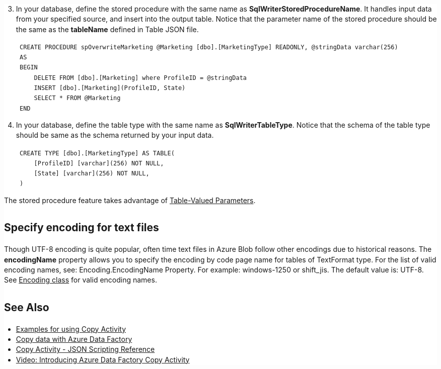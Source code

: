 3. In your database, define the stored procedure with the same name as **SqlWriterStoredProcedureName**. It handles input data from your specified source, and insert into the output table. Notice that the parameter name of the stored procedure should be the same as the **tableName** defined in Table JSON file.

		CREATE PROCEDURE spOverwriteMarketing @Marketing [dbo].[MarketingType] READONLY, @stringData varchar(256)
		AS
		BEGIN
			DELETE FROM [dbo].[Marketing] where ProfileID = @stringData
    		INSERT [dbo].[Marketing](ProfileID, State)
    		SELECT * FROM @Marketing
		END


4. In your database, define the table type with the same name as **SqlWriterTableType**. Notice that the schema of the table type should be same as the schema returned by your input data.

		CREATE TYPE [dbo].[MarketingType] AS TABLE(
    	    [ProfileID] [varchar](256) NOT NULL,
    	    [State] [varchar](256) NOT NULL,
    	)

The stored procedure feature takes advantage of [Table-Valued Parameters][table-valued-parameters].

## Specify encoding for text files
Though UTF-8 encoding is quite popular, often time text files in Azure Blob follow other encodings due to historical reasons. The **encodingName** property allows you to specify the encoding by code page name for tables of TextFormat type. For the list of valid encoding names, see: Encoding.EncodingName Property. For example: windows-1250 or shift_jis. The default value is: UTF-8. See [Encoding class](https://msdn.microsoft.com/library/system.text.encoding(v=vs.110).aspx) for valid encoding names.  

## See Also

- [Examples for using Copy Activity][copy-activity-examples]
- [Copy data with Azure Data Factory][adf-copyactivity]
- [Copy Activity - JSON Scripting Reference](https://msdn.microsoft.com/library/dn835035.aspx)
- [Video: Introducing Azure Data Factory Copy Activity][copy-activity-video]


[copy-activity-video]: http://azure.microsoft.com/documentation/videos/introducing-azure-data-factory-copy-activity/
[table-valued-parameters]: http://msdn.microsoft.com/library/bb675163.aspx


[adfgetstarted]: data-factory-get-started.md
[adf-copyactivity]: data-factory-copy-activity.md
[use-onpremises-datasources]: data-factory-use-onpremises-datasources.md
[copy-activity-examples]: data-factory-copy-activity-examples.md

[json-script-reference]: http://go.microsoft.com/fwlink/?LinkId=516971
[cmdlet-reference]: http://go.microsoft.com/fwlink/?LinkId=517456
[azure-table-data-type]: https://msdn.microsoft.com/en-us/library/azure/dd179338.aspx

[image-data-factory-copy-actvity]: ./media/data-factory-copy-activity/VPNTopology.png
[image-data-factory-column-mapping-1]: ./media/data-factory-copy-activity/ColumnMappingSample1.png
[image-data-factory-column-mapping-2]: ./media/data-factory-copy-activity/ColumnMappingSample2.png
